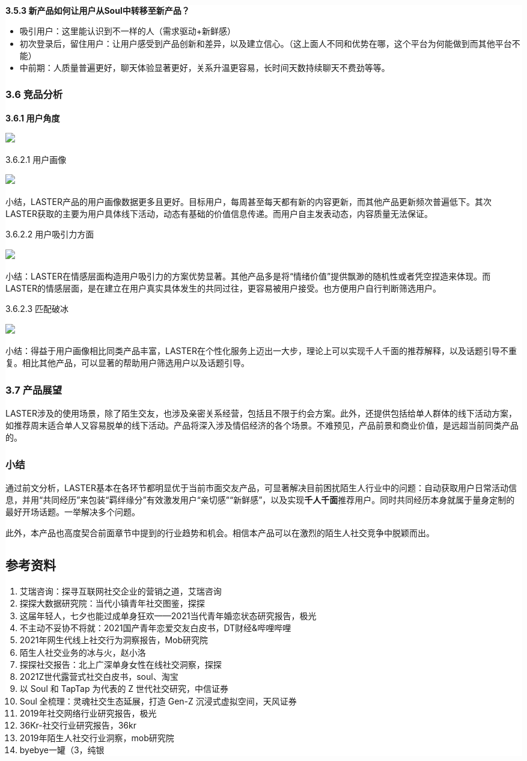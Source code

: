 **3.5.3 新产品如何让用户从Soul中转移至新产品？**

*   吸引用户：这里能认识到不一样的人（需求驱动+新鲜感）
*   初次登录后，留住用户：让用户感受到产品创新和差异，以及建立信心。（这上面人不同和优势在哪，这个平台为何能做到而其他平台不能）
*   中前期：人质量普遍更好，聊天体验显著更好，关系升温更容易，长时间天数持续聊天不费劲等等。

### 3.6 竞品分析

**3.6.1 用户角度**

![](https://image.woshipm.com/2024/08/23/c1690112-6151-11ef-a08b-00163e0b5ff3.png)

3.6.2.1 用户画像

![](https://image.woshipm.com/2024/08/24/79aa06c2-6170-11ef-b6b8-00163e0b5ff3.png)

小结，LASTER产品的用户画像数据更多且更好。目标用户，每周甚至每天都有新的内容更新，而其他产品更新频次普遍低下。其次LASTER获取的主要为用户具体线下活动，动态有基础的价值信息传递。而用户自主发表动态，内容质量无法保证。

3.6.2.2 用户吸引力方面

![](https://image.woshipm.com/2024/08/24/cac7a744-6170-11ef-8525-00163e0b5ff3.png)

小结：LASTER在情感层面构造用户吸引力的方案优势显著。其他产品多是将“情绪价值”提供飘渺的随机性或者凭空捏造来体现。而LASTER的情感层面，是在建立在用户真实具体发生的共同过往，更容易被用户接受。也方便用户自行判断筛选用户。

3.6.2.3 匹配破冰

![](https://image.woshipm.com/2024/08/24/ebbbd6d2-6170-11ef-b6b8-00163e0b5ff3.png)

小结：得益于用户画像相比同类产品丰富，LASTER在个性化服务上迈出一大步，理论上可以实现千人千面的推荐解释，以及话题引导不重复。相比其他产品，可以显著的帮助用户筛选用户以及话题引导。

### 3.7 产品展望

LASTER涉及的使用场景，除了陌生交友，也涉及亲密关系经营，包括且不限于约会方案。此外，还提供包括给单人群体的线下活动方案，如推荐周末适合单人又容易脱单的线下活动。产品将深入涉及情侣经济的各个场景。不难预见，产品前景和商业价值，是远超当前同类产品的。

### 小结

通过前文分析，LASTER基本在各环节都明显优于当前市面交友产品，可显著解决目前困扰陌生人行业中的问题：自动获取用户日常活动信息，并用“共同经历”来包装“羁绊缘分”有效激发用户“亲切感”“新鲜感”，以及实现**千人千面**推荐用户。同时共同经历本身就属于量身定制的最好开场话题。一举解决多个问题。

此外，本产品也高度契合前面章节中提到的行业趋势和机会。相信本产品可以在激烈的陌生人社交竞争中脱颖而出。

## 参考资料

1.  艾瑞咨询：探寻互联网社交企业的营销之道，艾瑞咨询
2.  探探大数据研究院：当代小镇青年社交图鉴，探探
3.  这届年轻人，七夕也能过成单身狂欢——2021当代青年婚恋状态研究报告，极光
4.  不主动不妥协不将就：2021国产青年恋爱交友白皮书，DT财经&哔哩哔哩
5.  2021年网生代线上社交行为洞察报告，Mob研究院
6.  陌生人社交业务的冰与火，赵小洛
7.  探探社交报告：北上广深单身女性在线社交洞察，探探
8.  2021Z世代露营式社交白皮书，soul、淘宝
9.  以 Soul 和 TapTap 为代表的 Z 世代社交研究，中信证券
10.  Soul 全梳理：灵魂社交生态延展，打造 Gen-Z 沉浸式虚拟空间，天风证券
11.  2019年社交网络行业研究报告，极光
12.  36Kr-社交行业研究报告，36kr
13.  2019年陌生人社交行业洞察，mob研究院
14.  byebye一罐（3，纯银
